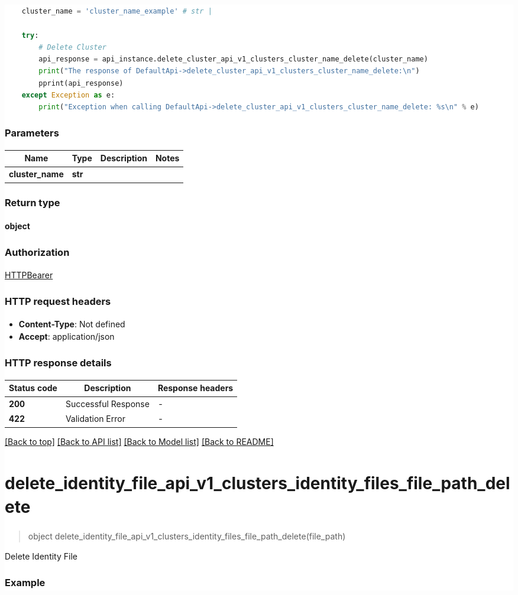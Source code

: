 ```python
    cluster_name = 'cluster_name_example' # str | 

    try:
        # Delete Cluster
        api_response = api_instance.delete_cluster_api_v1_clusters_cluster_name_delete(cluster_name)
        print("The response of DefaultApi->delete_cluster_api_v1_clusters_cluster_name_delete:\n")
        pprint(api_response)
    except Exception as e:
        print("Exception when calling DefaultApi->delete_cluster_api_v1_clusters_cluster_name_delete: %s\n" % e)
```



### Parameters


Name | Type | Description  | Notes
------------- | ------------- | ------------- | -------------
 **cluster_name** | **str**|  | 

### Return type

**object**

### Authorization

[HTTPBearer](../README.md#HTTPBearer)

### HTTP request headers

 - **Content-Type**: Not defined
 - **Accept**: application/json

### HTTP response details

| Status code | Description | Response headers |
|-------------|-------------|------------------|
**200** | Successful Response |  -  |
**422** | Validation Error |  -  |

[[Back to top]](#) [[Back to API list]](../README.md#documentation-for-api-endpoints) [[Back to Model list]](../README.md#documentation-for-models) [[Back to README]](../README.md)

# **delete_identity_file_api_v1_clusters_identity_files_file_path_delete**
> object delete_identity_file_api_v1_clusters_identity_files_file_path_delete(file_path)

Delete Identity File

### Example

